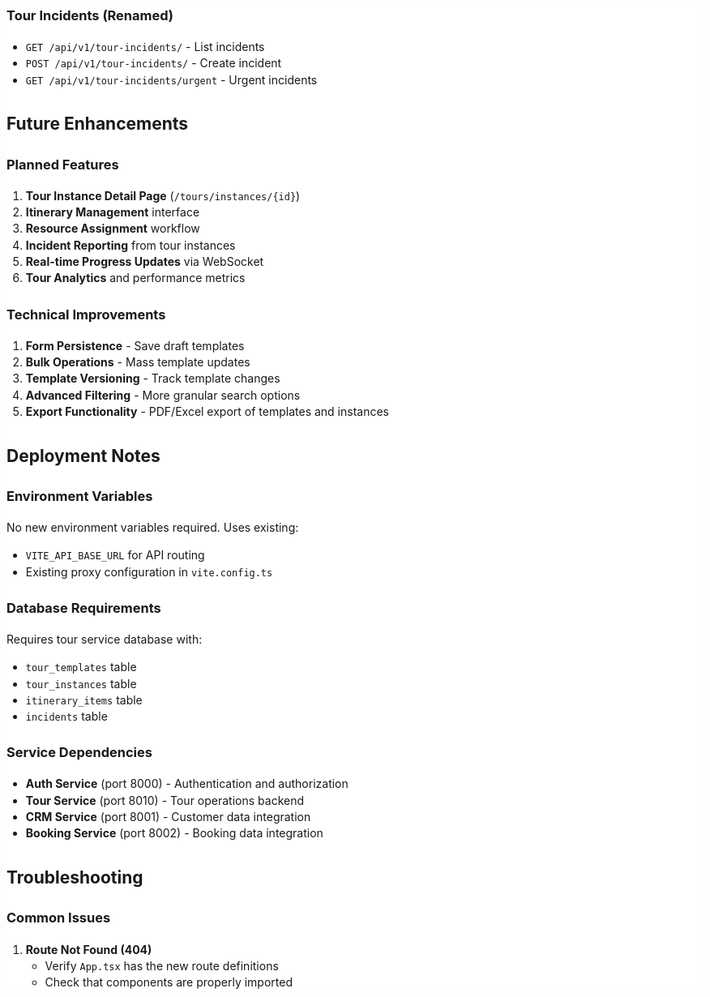 ### Tour Incidents (Renamed)
- `GET /api/v1/tour-incidents/` - List incidents
- `POST /api/v1/tour-incidents/` - Create incident
- `GET /api/v1/tour-incidents/urgent` - Urgent incidents

## Future Enhancements

### Planned Features
1. **Tour Instance Detail Page** (`/tours/instances/{id}`)
2. **Itinerary Management** interface
3. **Resource Assignment** workflow
4. **Incident Reporting** from tour instances
5. **Real-time Progress Updates** via WebSocket
6. **Tour Analytics** and performance metrics

### Technical Improvements
1. **Form Persistence** - Save draft templates
2. **Bulk Operations** - Mass template updates
3. **Template Versioning** - Track template changes
4. **Advanced Filtering** - More granular search options
5. **Export Functionality** - PDF/Excel export of templates and instances

## Deployment Notes

### Environment Variables
No new environment variables required. Uses existing:
- `VITE_API_BASE_URL` for API routing
- Existing proxy configuration in `vite.config.ts`

### Database Requirements
Requires tour service database with:
- `tour_templates` table
- `tour_instances` table
- `itinerary_items` table
- `incidents` table

### Service Dependencies
- **Auth Service** (port 8000) - Authentication and authorization
- **Tour Service** (port 8010) - Tour operations backend
- **CRM Service** (port 8001) - Customer data integration
- **Booking Service** (port 8002) - Booking data integration

## Troubleshooting

### Common Issues

1. **Route Not Found (404)**
   - Verify `App.tsx` has the new route definitions
   - Check that components are properly imported
